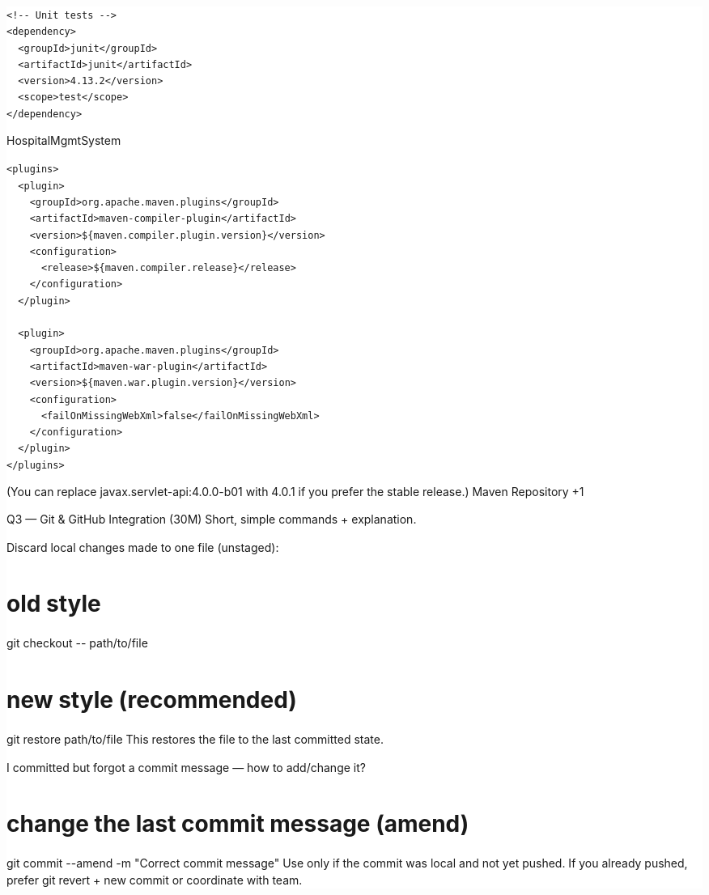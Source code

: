     <!-- Unit tests -->
    <dependency>
      <groupId>junit</groupId>
      <artifactId>junit</artifactId>
      <version>4.13.2</version>
      <scope>test</scope>
    </dependency>
  </dependencies>

  <build>
    <finalName>HospitalMgmtSystem</finalName>

    <plugins>
      <plugin>
        <groupId>org.apache.maven.plugins</groupId>
        <artifactId>maven-compiler-plugin</artifactId>
        <version>${maven.compiler.plugin.version}</version>
        <configuration>
          <release>${maven.compiler.release}</release>
        </configuration>
      </plugin>

      <plugin>
        <groupId>org.apache.maven.plugins</groupId>
        <artifactId>maven-war-plugin</artifactId>
        <version>${maven.war.plugin.version}</version>
        <configuration>
          <failOnMissingWebXml>false</failOnMissingWebXml>
        </configuration>
      </plugin>
    </plugins>
  </build>
</project>
(You can replace javax.servlet-api:4.0.0-b01 with 4.0.1 if you prefer the stable release.) 
Maven Repository
+1

Q3 — Git & GitHub Integration (30M)
Short, simple commands + explanation.

Discard local changes made to one file (unstaged):

# old style
git checkout -- path/to/file

# new style (recommended)
git restore path/to/file
This restores the file to the last committed state.

I committed but forgot a commit message — how to add/change it?

# change the last commit message (amend)
git commit --amend -m "Correct commit message"
Use only if the commit was local and not yet pushed. If you already pushed, prefer git revert + new commit or coordinate with team.
